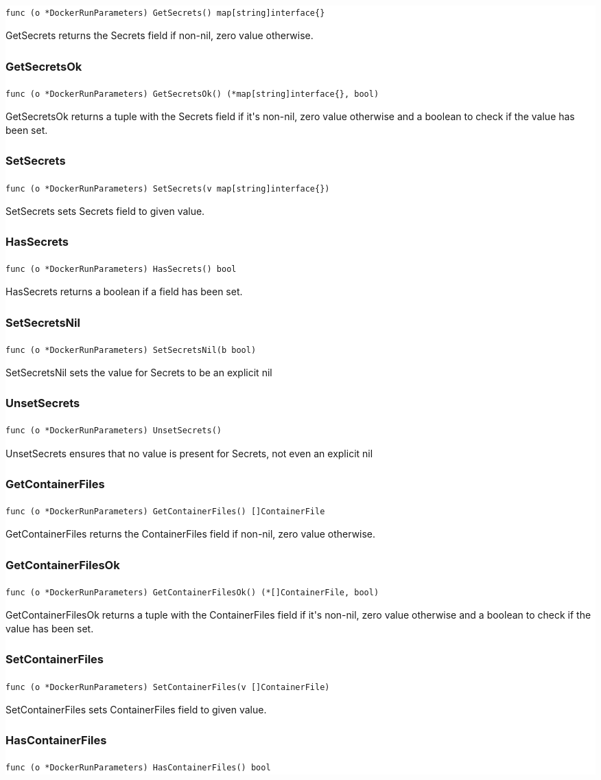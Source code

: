 `func (o *DockerRunParameters) GetSecrets() map[string]interface{}`

GetSecrets returns the Secrets field if non-nil, zero value otherwise.

### GetSecretsOk

`func (o *DockerRunParameters) GetSecretsOk() (*map[string]interface{}, bool)`

GetSecretsOk returns a tuple with the Secrets field if it's non-nil, zero value otherwise
and a boolean to check if the value has been set.

### SetSecrets

`func (o *DockerRunParameters) SetSecrets(v map[string]interface{})`

SetSecrets sets Secrets field to given value.

### HasSecrets

`func (o *DockerRunParameters) HasSecrets() bool`

HasSecrets returns a boolean if a field has been set.

### SetSecretsNil

`func (o *DockerRunParameters) SetSecretsNil(b bool)`

 SetSecretsNil sets the value for Secrets to be an explicit nil

### UnsetSecrets
`func (o *DockerRunParameters) UnsetSecrets()`

UnsetSecrets ensures that no value is present for Secrets, not even an explicit nil
### GetContainerFiles

`func (o *DockerRunParameters) GetContainerFiles() []ContainerFile`

GetContainerFiles returns the ContainerFiles field if non-nil, zero value otherwise.

### GetContainerFilesOk

`func (o *DockerRunParameters) GetContainerFilesOk() (*[]ContainerFile, bool)`

GetContainerFilesOk returns a tuple with the ContainerFiles field if it's non-nil, zero value otherwise
and a boolean to check if the value has been set.

### SetContainerFiles

`func (o *DockerRunParameters) SetContainerFiles(v []ContainerFile)`

SetContainerFiles sets ContainerFiles field to given value.

### HasContainerFiles

`func (o *DockerRunParameters) HasContainerFiles() bool`
